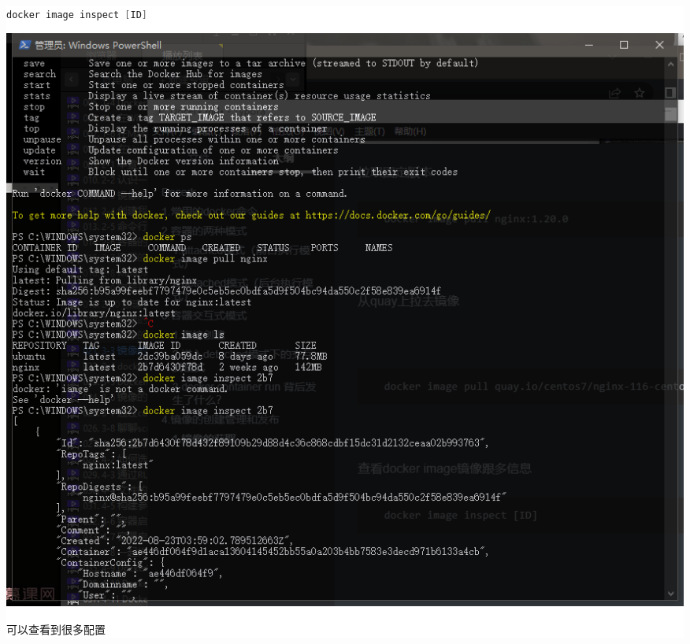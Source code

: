 ```powershell
docker image inspect [ID]
```

![image-20220910220931855](iamge\image-20220910220931855.png)

可以查看到很多配置
